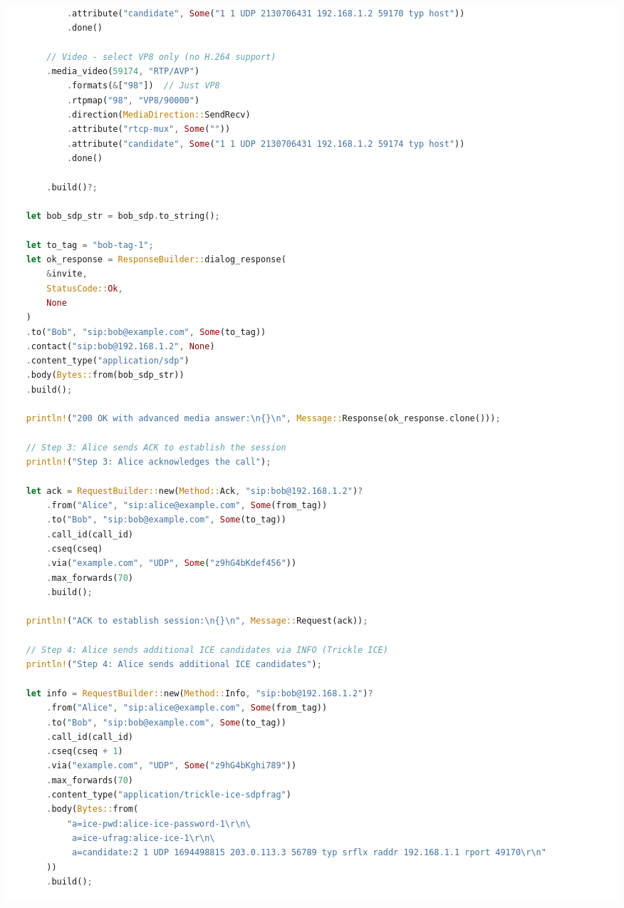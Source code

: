 ```rust
            .attribute("candidate", Some("1 1 UDP 2130706431 192.168.1.2 59170 typ host"))
            .done()
            
        // Video - select VP8 only (no H.264 support)
        .media_video(59174, "RTP/AVP")
            .formats(&["98"])  // Just VP8
            .rtpmap("98", "VP8/90000")
            .direction(MediaDirection::SendRecv)
            .attribute("rtcp-mux", Some(""))
            .attribute("candidate", Some("1 1 UDP 2130706431 192.168.1.2 59174 typ host"))
            .done()
        
        .build()?;
    
    let bob_sdp_str = bob_sdp.to_string();
    
    let to_tag = "bob-tag-1";
    let ok_response = ResponseBuilder::dialog_response(
        &invite,
        StatusCode::Ok,
        None
    )
    .to("Bob", "sip:bob@example.com", Some(to_tag))
    .contact("sip:bob@192.168.1.2", None)
    .content_type("application/sdp")
    .body(Bytes::from(bob_sdp_str))
    .build();
    
    println!("200 OK with advanced media answer:\n{}\n", Message::Response(ok_response.clone()));
    
    // Step 3: Alice sends ACK to establish the session
    println!("Step 3: Alice acknowledges the call");
    
    let ack = RequestBuilder::new(Method::Ack, "sip:bob@192.168.1.2")?
        .from("Alice", "sip:alice@example.com", Some(from_tag))
        .to("Bob", "sip:bob@example.com", Some(to_tag))
        .call_id(call_id)
        .cseq(cseq)
        .via("example.com", "UDP", Some("z9hG4bKdef456"))
        .max_forwards(70)
        .build();
    
    println!("ACK to establish session:\n{}\n", Message::Request(ack));
    
    // Step 4: Alice sends additional ICE candidates via INFO (Trickle ICE)
    println!("Step 4: Alice sends additional ICE candidates");
    
    let info = RequestBuilder::new(Method::Info, "sip:bob@192.168.1.2")?
        .from("Alice", "sip:alice@example.com", Some(from_tag))
        .to("Bob", "sip:bob@example.com", Some(to_tag))
        .call_id(call_id)
        .cseq(cseq + 1)
        .via("example.com", "UDP", Some("z9hG4bKghi789"))
        .max_forwards(70)
        .content_type("application/trickle-ice-sdpfrag")
        .body(Bytes::from(
            "a=ice-pwd:alice-ice-password-1\r\n\
             a=ice-ufrag:alice-ice-1\r\n\
             a=candidate:2 1 UDP 1694498815 203.0.113.3 56789 typ srflx raddr 192.168.1.1 rport 49170\r\n"
        ))
        .build();
    
```